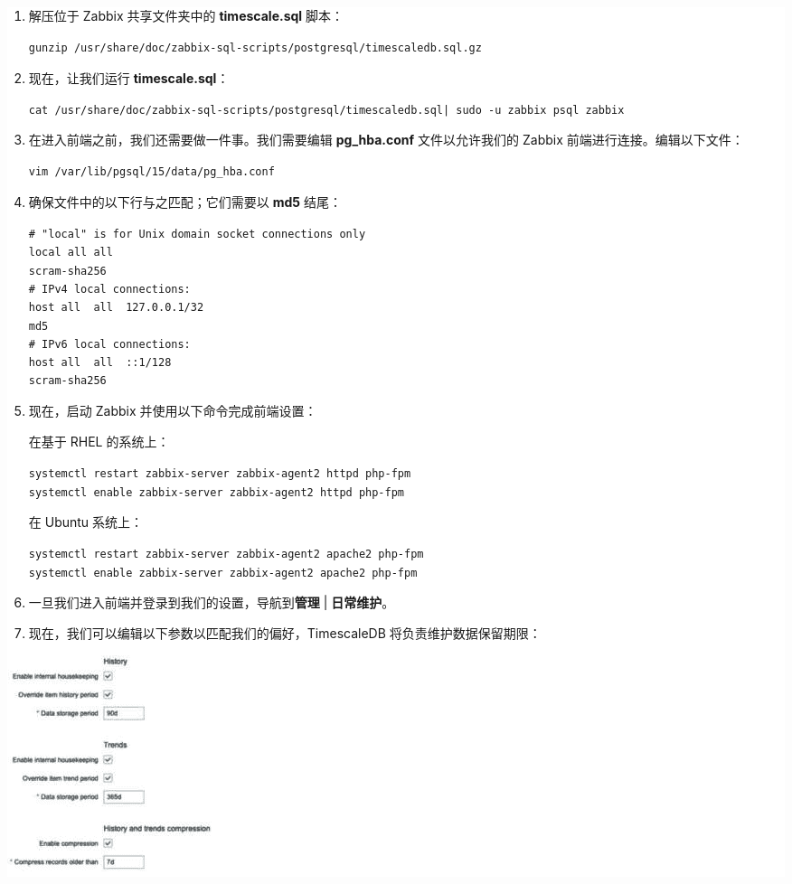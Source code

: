 1.  解压位于 Zabbix 共享文件夹中的 **timescale.sql** 脚本：

    ```
    gunzip /usr/share/doc/zabbix-sql-scripts/postgresql/timescaledb.sql.gz
    ```

1.  现在，让我们运行 **timescale.sql**：

    ```
    cat /usr/share/doc/zabbix-sql-scripts/postgresql/timescaledb.sql| sudo -u zabbix psql zabbix
    ```

1.  在进入前端之前，我们还需要做一件事。我们需要编辑 **pg_hba.conf** 文件以允许我们的 Zabbix 前端进行连接。编辑以下文件：

    ```
    vim /var/lib/pgsql/15/data/pg_hba.conf
    ```

1.  确保文件中的以下行与之匹配；它们需要以 **md5** 结尾：

    ```
    # "local" is for Unix domain socket connections only
    local all all
    scram-sha256
    # IPv4 local connections:
    host all  all  127.0.0.1/32
    md5
    # IPv6 local connections:
    host all  all  ::1/128
    scram-sha256
    ```

1.  现在，启动 Zabbix 并使用以下命令完成前端设置：

    在基于 RHEL 的系统上：

    ```
    systemctl restart zabbix-server zabbix-agent2 httpd php-fpm
    systemctl enable zabbix-server zabbix-agent2 httpd php-fpm
    ```

    在 Ubuntu 系统上：

    ```
    systemctl restart zabbix-server zabbix-agent2 apache2 php-fpm
    systemctl enable zabbix-server zabbix-agent2 apache2 php-fpm
    ```

1.  一旦我们进入前端并登录到我们的设置，导航到**管理** | **日常维护**。

1.  现在，我们可以编辑以下参数以匹配我们的偏好，TimescaleDB 将负责维护数据保留期限：

![图 12.9 – Zabbix 管理 | 日常维护，﻿TimescaleDB 特定选项](img/B19803_12_10.jpg)
